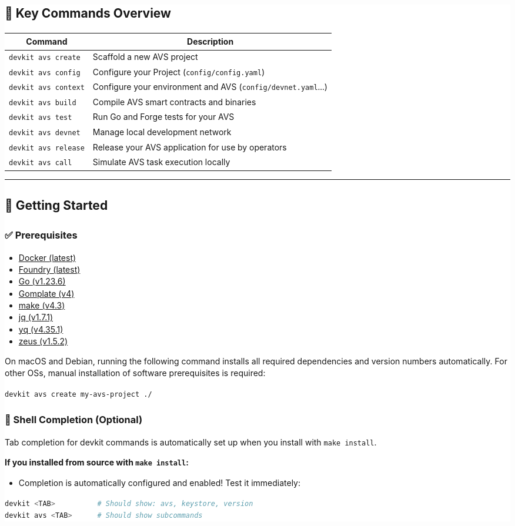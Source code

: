 ## 🌟 Key Commands Overview

| Command              | Description                                                  |
|----------------------|--------------------------------------------------------------|
| `devkit avs create`  | Scaffold a new AVS project                                   |
| `devkit avs config`  | Configure your Project (`config/config.yaml`)                |
| `devkit avs context` | Configure your environment and AVS (`config/devnet.yaml`...) |
| `devkit avs build`   | Compile AVS smart contracts and binaries                     |
| `devkit avs test`    | Run Go and Forge tests for your AVS                          |
| `devkit avs devnet`  | Manage local development network                             |
| `devkit avs release` | Release your AVS application for use by operators            |
| `devkit avs call`    | Simulate AVS task execution locally                          |


---

## 🚦 Getting Started

### ✅ Prerequisites

* [Docker (latest)](https://docs.docker.com/engine/install/)
* [Foundry (latest)](https://book.getfoundry.sh/getting-started/installation)
* [Go (v1.23.6)](https://go.dev/doc/install)
* [Gomplate (v4)](https://docs.gomplate.ca/installing/)
* [make (v4.3)](https://formulae.brew.sh/formula/make)
* [jq (v1.7.1)](https://jqlang.org/download/)
* [yq (v4.35.1)](https://github.com/mikefarah/yq/#install)
* [zeus (v1.5.2)](https://github.com/Layr-Labs/zeus)

On macOS and Debian, running the following command installs all required dependencies and version numbers automatically. For other OSs, manual installation of software prerequisites is required:

```bash
devkit avs create my-avs-project ./
```




### 🔧 Shell Completion (Optional)

Tab completion for devkit commands is automatically set up when you install with `make install`.

**If you installed from source with `make install`:**
- Completion is automatically configured and enabled! Test it immediately:
```bash
devkit <TAB>          # Should show: avs, keystore, version
devkit avs <TAB>      # Should show subcommands
```

